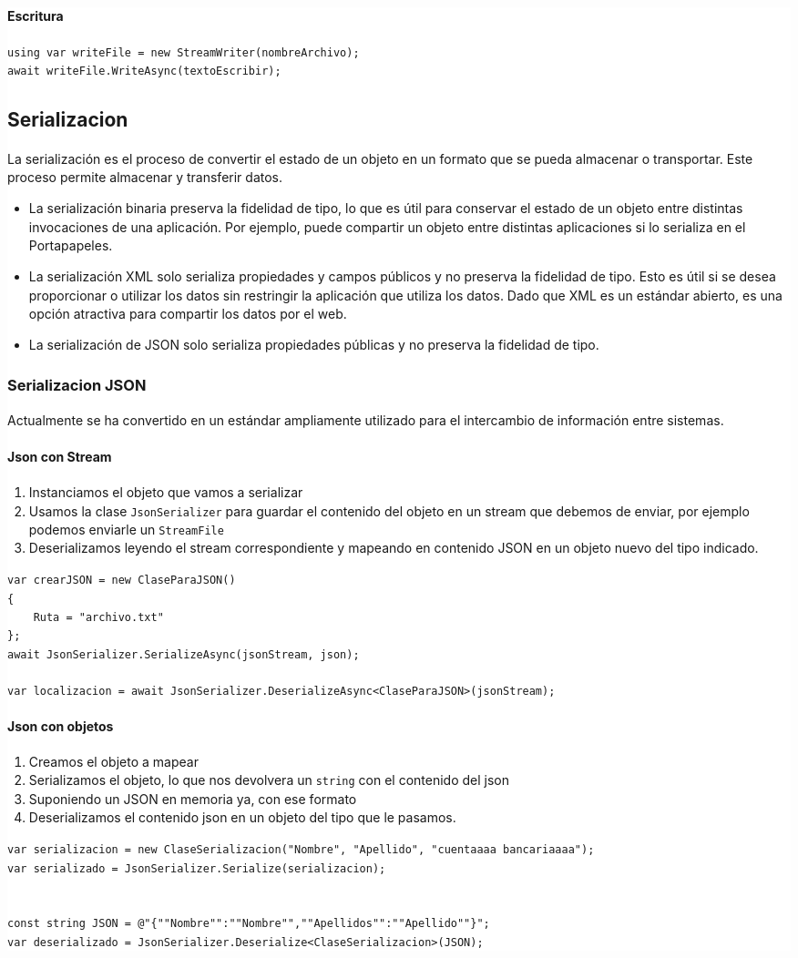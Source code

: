 #### Escritura
```Csharp
using var writeFile = new StreamWriter(nombreArchivo);
await writeFile.WriteAsync(textoEscribir);
```


## Serializacion
La serialización es el proceso de convertir el estado de un objeto en un formato que se pueda almacenar o transportar. Este proceso permite almacenar y transferir datos.

- La serialización binaria preserva la fidelidad de tipo, lo que es útil para conservar el estado de un objeto entre distintas invocaciones de una aplicación. Por ejemplo, puede compartir un objeto entre distintas aplicaciones si lo serializa en el Portapapeles.

- La serialización XML solo serializa propiedades y campos públicos y no preserva la fidelidad de tipo. Esto es útil si se desea proporcionar o utilizar los datos sin restringir la aplicación que utiliza los datos. Dado que XML es un estándar abierto, es una opción atractiva para compartir los datos por el web.

- La serialización de JSON solo serializa propiedades públicas y no preserva la fidelidad de tipo.

### Serializacion JSON
Actualmente se ha convertido en un estándar ampliamente utilizado para el intercambio de información entre sistemas.

#### Json con Stream
1. Instanciamos el objeto que vamos a serializar
1. Usamos la clase `JsonSerializer` para guardar el contenido del objeto en un stream que debemos de enviar, por ejemplo podemos enviarle un `StreamFile`
1. Deserializamos leyendo el stream correspondiente y mapeando en contenido JSON en un objeto nuevo del tipo indicado.

```Csharp
var crearJSON = new ClaseParaJSON()
{
    Ruta = "archivo.txt"
};
await JsonSerializer.SerializeAsync(jsonStream, json);

var localizacion = await JsonSerializer.DeserializeAsync<ClaseParaJSON>(jsonStream);
```

#### Json con objetos
1. Creamos el objeto a mapear
1. Serializamos el objeto, lo que nos devolvera un `string` con el contenido del json
1. Suponiendo un JSON en memoria ya, con ese formato
1. Deserializamos el contenido json en un objeto del tipo que le pasamos.

```Csharp
var serializacion = new ClaseSerializacion("Nombre", "Apellido", "cuentaaaa bancariaaaa");
var serializado = JsonSerializer.Serialize(serializacion);


const string JSON = @"{""Nombre"":""Nombre"",""Apellidos"":""Apellido""}";
var deserializado = JsonSerializer.Deserialize<ClaseSerializacion>(JSON);
```
